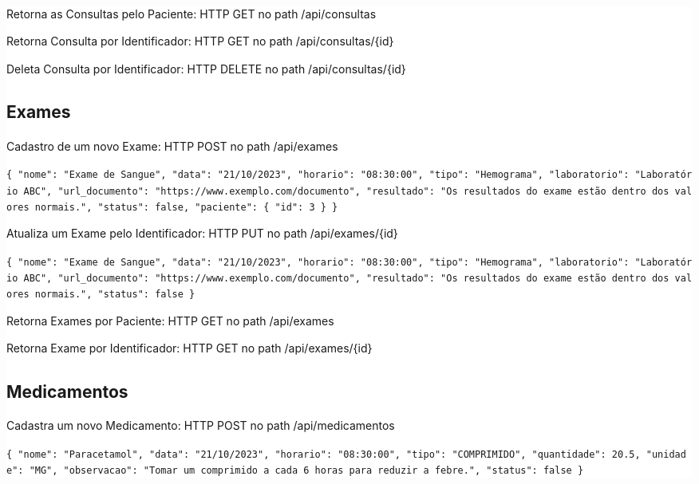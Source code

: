 
Retorna as Consultas pelo Paciente: HTTP GET no path /api/consultas

Retorna Consulta por Identificador: HTTP GET no path /api/consultas/{id}

Deleta Consulta por Identificador: HTTP DELETE no path /api/consultas/{id}

## Exames

Cadastro de um novo Exame: HTTP POST no path /api/exames

`
{
"nome": "Exame de Sangue",
"data": "21/10/2023",
"horario": "08:30:00",
"tipo": "Hemograma",
"laboratorio": "Laboratório ABC",
"url_documento": "https://www.exemplo.com/documento",
"resultado": "Os resultados do exame estão dentro dos valores normais.",
"status": false,
"paciente": {
"id": 3
}
}
`

Atualiza um Exame pelo Identificador: HTTP PUT no path /api/exames/{id}

`
{
"nome": "Exame de Sangue",
"data": "21/10/2023",
"horario": "08:30:00",
"tipo": "Hemograma",
"laboratorio": "Laboratório ABC",
"url_documento": "https://www.exemplo.com/documento",
"resultado": "Os resultados do exame estão dentro dos valores normais.",
"status": false
}
`

Retorna Exames por Paciente: HTTP GET no path /api/exames

Retorna Exame por Identificador: HTTP GET no path /api/exames/{id}



## Medicamentos

Cadastra um novo Medicamento: HTTP POST no path /api/medicamentos

`
{
"nome": "Paracetamol",
"data": "21/10/2023",
"horario": "08:30:00",
"tipo": "COMPRIMIDO",
"quantidade": 20.5,
"unidade": "MG",
"observacao": "Tomar um comprimido a cada 6 horas para reduzir a febre.",
"status": false
}
`
